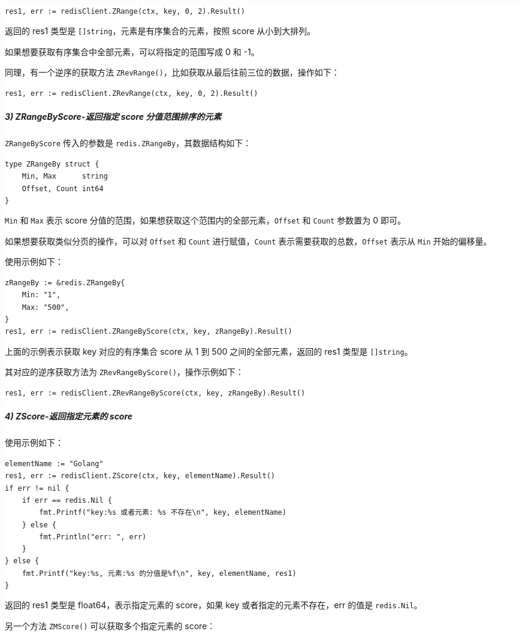     res1, err := redisClient.ZRange(ctx, key, 0, 2).Result()
    

返回的 res1 类型是 `[]string`，元素是有序集合的元素，按照 score 从小到大排列。

如果想要获取有序集合中全部元素，可以将指定的范围写成 0 和 -1。

同理，有一个逆序的获取方法 `ZRevRange()`，比如获取从最后往前三位的数据，操作如下：

    res1, err := redisClient.ZRevRange(ctx, key, 0, 2).Result()
    

##### 3) ZRangeByScore-返回指定 score 分值范围排序的元素

`ZRangeByScore` 传入的参数是 `redis.ZRangeBy`，其数据结构如下：

    type ZRangeBy struct {
        Min, Max      string
        Offset, Count int64
    }
    

`Min` 和 `Max` 表示 score 分值的范围，如果想获取这个范围内的全部元素，`Offset` 和 `Count` 参数置为 0 即可。

如果想要获取类似分页的操作，可以对 `Offset` 和 `Count` 进行赋值，`Count` 表示需要获取的总数，`Offset` 表示从 `Min` 开始的偏移量。

使用示例如下：

    zRangeBy := &redis.ZRangeBy{
        Min: "1",
        Max: "500",
    }
    res1, err := redisClient.ZRangeByScore(ctx, key, zRangeBy).Result()
    

上面的示例表示获取 key 对应的有序集合 score 从 1 到 500 之间的全部元素，返回的 res1 类型是 `[]string`。

其对应的逆序获取方法为 `ZRevRangeByScore()`，操作示例如下：

    res1, err := redisClient.ZRevRangeByScore(ctx, key, zRangeBy).Result()
    

##### 4) ZScore-返回指定元素的 score

使用示例如下：

    elementName := "Golang"
    res1, err := redisClient.ZScore(ctx, key, elementName).Result()
    if err != nil {
        if err == redis.Nil {
            fmt.Printf("key:%s 或者元素: %s 不存在\n", key, elementName)
        } else {
            fmt.Println("err: ", err)
        }
    } else {
        fmt.Printf("key:%s, 元素:%s 的分值是%f\n", key, elementName, res1)
    }
    

返回的 res1 类型是 float64，表示指定元素的 score，如果 key 或者指定的元素不存在，err 的值是 `redis.Nil`。

另一个方法 `ZMScore()` 可以获取多个指定元素的 score：

